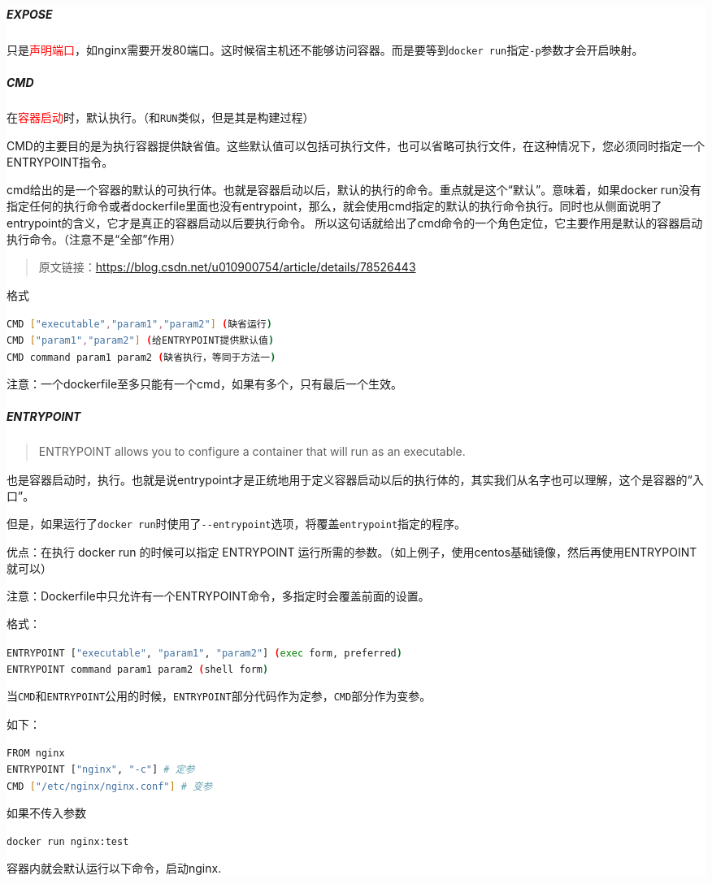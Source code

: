 ##### EXPOSE

只是<font color="red">声明端口</font>，如nginx需要开发80端口。这时候宿主机还不能够访问容器。而是要等到`docker run`指定`-p`参数才会开启映射。

##### CMD

在<font color="red">容器启动</font>时，默认执行。（和`RUN`类似，但是其是构建过程）

CMD的主要目的是为执行容器提供缺省值。这些默认值可以包括可执行文件，也可以省略可执行文件，在这种情况下，您必须同时指定一个ENTRYPOINT指令。

cmd给出的是一个容器的默认的可执行体。也就是容器启动以后，默认的执行的命令。重点就是这个“默认”。意味着，如果docker run没有指定任何的执行命令或者dockerfile里面也没有entrypoint，那么，就会使用cmd指定的默认的执行命令执行。同时也从侧面说明了entrypoint的含义，它才是真正的容器启动以后要执行命令。
所以这句话就给出了cmd命令的一个角色定位，它主要作用是默认的容器启动执行命令。（注意不是“全部”作用）

>原文链接：https://blog.csdn.net/u010900754/article/details/78526443

格式

```sh
CMD ["executable","param1","param2"] (缺省运行)
CMD ["param1","param2"] (给ENTRYPOINT提供默认值)
CMD command param1 param2 (缺省执行，等同于方法一)
```

注意：一个dockerfile至多只能有一个cmd，如果有多个，只有最后一个生效。

##### ENTRYPOINT

>  ENTRYPOINT allows you to configure a container that will run as an executable.

也是容器启动时，执行。也就是说entrypoint才是正统地用于定义容器启动以后的执行体的，其实我们从名字也可以理解，这个是容器的“入口”。

但是，如果运行了`docker run`时使用了`--entrypoint`选项，将覆盖`entrypoint`指定的程序。

优点：在执行 docker run 的时候可以指定 ENTRYPOINT 运行所需的参数。（如上例子，使用centos基础镜像，然后再使用ENTRYPOINT就可以）

注意：Dockerfile中只允许有一个ENTRYPOINT命令，多指定时会覆盖前面的设置。

格式：

```sh
ENTRYPOINT ["executable", "param1", "param2"] (exec form, preferred)
ENTRYPOINT command param1 param2 (shell form)
```

当`CMD`和`ENTRYPOINT`公用的时候，`ENTRYPOINT`部分代码作为定参，`CMD`部分作为变参。

如下：

```sh
FROM nginx 
ENTRYPOINT ["nginx", "-c"] # 定参 
CMD ["/etc/nginx/nginx.conf"] # 变参
```

如果不传入参数

```sh
docker run nginx:test
```

容器内就会默认运行以下命令，启动nginx.
